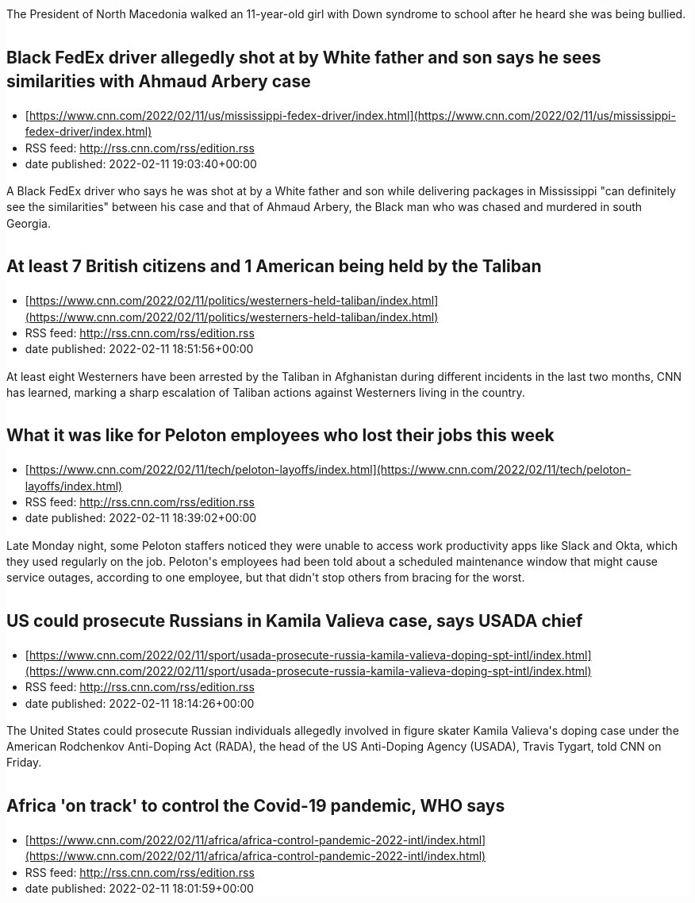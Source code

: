 The President of North Macedonia walked an 11-year-old girl with Down syndrome to school after he heard she was being bullied.

## Black FedEx driver allegedly shot at by White father and son says he sees similarities with Ahmaud Arbery case
 - [https://www.cnn.com/2022/02/11/us/mississippi-fedex-driver/index.html](https://www.cnn.com/2022/02/11/us/mississippi-fedex-driver/index.html)
 - RSS feed: http://rss.cnn.com/rss/edition.rss
 - date published: 2022-02-11 19:03:40+00:00

A Black FedEx driver who says he was shot at by a White father and son while delivering packages in Mississippi "can definitely see the similarities" between his case and that of Ahmaud Arbery, the Black man who was chased and murdered in south Georgia.

## At least 7 British citizens and 1 American being held by the Taliban
 - [https://www.cnn.com/2022/02/11/politics/westerners-held-taliban/index.html](https://www.cnn.com/2022/02/11/politics/westerners-held-taliban/index.html)
 - RSS feed: http://rss.cnn.com/rss/edition.rss
 - date published: 2022-02-11 18:51:56+00:00

At least eight Westerners have been arrested by the Taliban in Afghanistan during different incidents in the last two months, CNN has learned, marking a sharp escalation of Taliban actions against Westerners living in the country.

## What it was like for Peloton employees who lost their jobs this week
 - [https://www.cnn.com/2022/02/11/tech/peloton-layoffs/index.html](https://www.cnn.com/2022/02/11/tech/peloton-layoffs/index.html)
 - RSS feed: http://rss.cnn.com/rss/edition.rss
 - date published: 2022-02-11 18:39:02+00:00

Late Monday night, some Peloton staffers noticed they were unable to access work productivity apps like Slack and Okta, which they used regularly on the job. Peloton's employees had been told about a scheduled maintenance window that might cause service outages, according to one employee, but that didn't stop others from bracing for the worst.

## US could prosecute Russians in Kamila Valieva case, says USADA chief
 - [https://www.cnn.com/2022/02/11/sport/usada-prosecute-russia-kamila-valieva-doping-spt-intl/index.html](https://www.cnn.com/2022/02/11/sport/usada-prosecute-russia-kamila-valieva-doping-spt-intl/index.html)
 - RSS feed: http://rss.cnn.com/rss/edition.rss
 - date published: 2022-02-11 18:14:26+00:00

The United States could prosecute Russian individuals allegedly involved in figure skater Kamila Valieva's doping case under the American Rodchenkov Anti-Doping Act (RADA), the head of the US Anti-Doping Agency (USADA), Travis Tygart, told CNN on Friday.

## Africa 'on track' to control the Covid-19 pandemic, WHO says
 - [https://www.cnn.com/2022/02/11/africa/africa-control-pandemic-2022-intl/index.html](https://www.cnn.com/2022/02/11/africa/africa-control-pandemic-2022-intl/index.html)
 - RSS feed: http://rss.cnn.com/rss/edition.rss
 - date published: 2022-02-11 18:01:59+00:00
